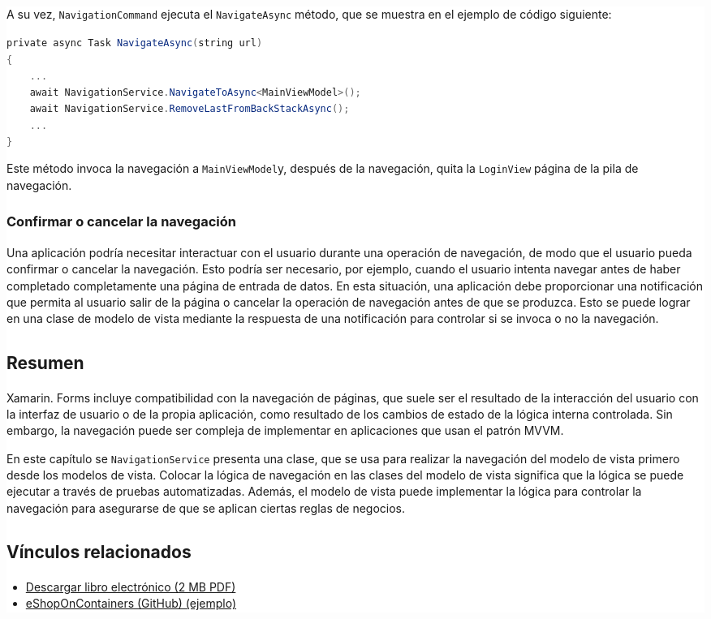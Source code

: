 A su vez, `NavigationCommand` ejecuta el `NavigateAsync` método, que se muestra en el ejemplo de código siguiente:

```csharp
private async Task NavigateAsync(string url)  
{  
    ...          
    await NavigationService.NavigateToAsync<MainViewModel>();  
    await NavigationService.RemoveLastFromBackStackAsync();  
    ...  
}
```

Este método invoca la navegación a `MainViewModel`y, después de la navegación, quita la `LoginView` página de la pila de navegación.

### <a name="confirming-or-cancelling-navigation"></a>Confirmar o cancelar la navegación

Una aplicación podría necesitar interactuar con el usuario durante una operación de navegación, de modo que el usuario pueda confirmar o cancelar la navegación. Esto podría ser necesario, por ejemplo, cuando el usuario intenta navegar antes de haber completado completamente una página de entrada de datos. En esta situación, una aplicación debe proporcionar una notificación que permita al usuario salir de la página o cancelar la operación de navegación antes de que se produzca. Esto se puede lograr en una clase de modelo de vista mediante la respuesta de una notificación para controlar si se invoca o no la navegación.

## <a name="summary"></a>Resumen

Xamarin. Forms incluye compatibilidad con la navegación de páginas, que suele ser el resultado de la interacción del usuario con la interfaz de usuario o de la propia aplicación, como resultado de los cambios de estado de la lógica interna controlada. Sin embargo, la navegación puede ser compleja de implementar en aplicaciones que usan el patrón MVVM.

En este capítulo se `NavigationService` presenta una clase, que se usa para realizar la navegación del modelo de vista primero desde los modelos de vista. Colocar la lógica de navegación en las clases del modelo de vista significa que la lógica se puede ejecutar a través de pruebas automatizadas. Además, el modelo de vista puede implementar la lógica para controlar la navegación para asegurarse de que se aplican ciertas reglas de negocios.

## <a name="related-links"></a>Vínculos relacionados

- [Descargar libro electrónico (2 MB PDF)](https://aka.ms/xamarinpatternsebook)
- [eShopOnContainers (GitHub) (ejemplo)](https://github.com/dotnet-architecture/eShopOnContainers)
